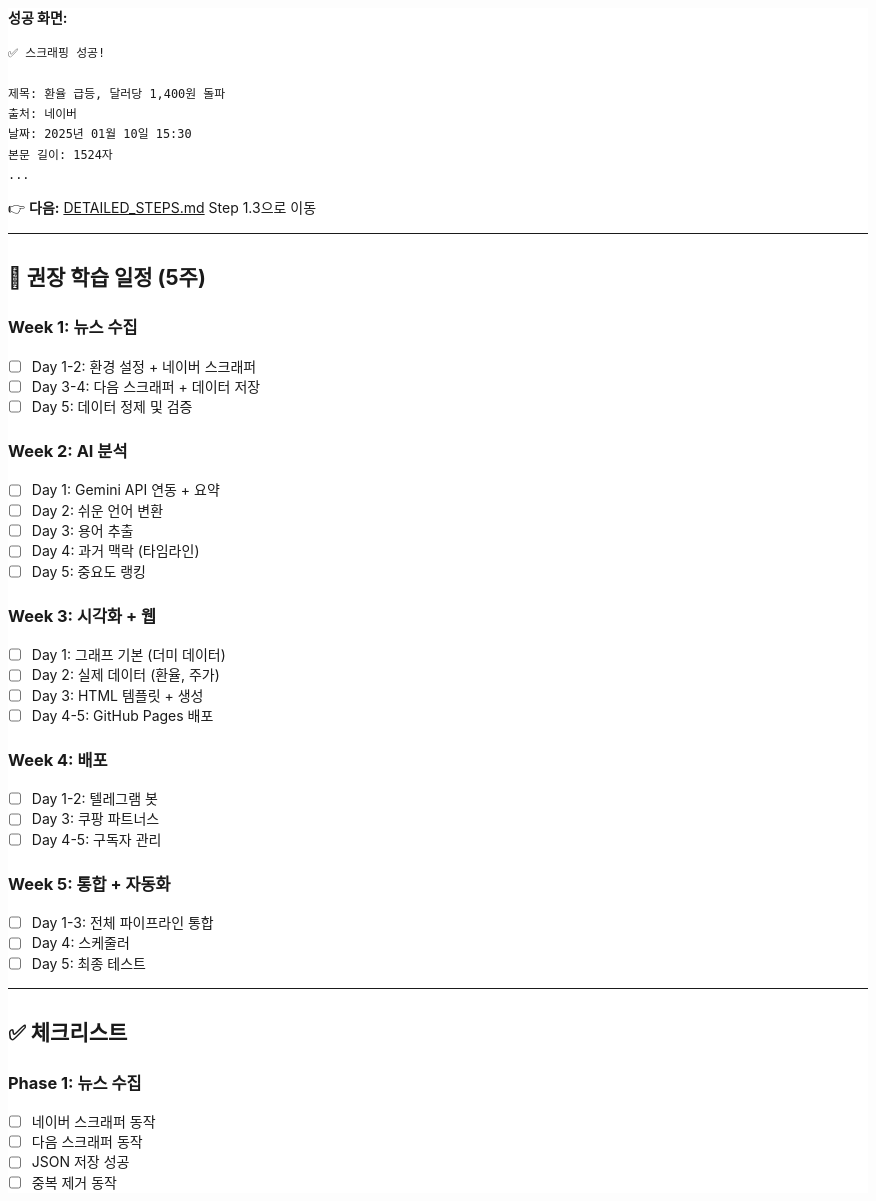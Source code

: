 **성공 화면:**
```
✅ 스크래핑 성공!

제목: 환율 급등, 달러당 1,400원 돌파
출처: 네이버
날짜: 2025년 01월 10일 15:30
본문 길이: 1524자
...
```

👉 **다음:** [DETAILED_STEPS.md](DETAILED_STEPS.md) Step 1.3으로 이동

---

## 📅 권장 학습 일정 (5주)

### Week 1: 뉴스 수집
- [ ] Day 1-2: 환경 설정 + 네이버 스크래퍼
- [ ] Day 3-4: 다음 스크래퍼 + 데이터 저장
- [ ] Day 5: 데이터 정제 및 검증

### Week 2: AI 분석
- [ ] Day 1: Gemini API 연동 + 요약
- [ ] Day 2: 쉬운 언어 변환
- [ ] Day 3: 용어 추출
- [ ] Day 4: 과거 맥락 (타임라인)
- [ ] Day 5: 중요도 랭킹

### Week 3: 시각화 + 웹
- [ ] Day 1: 그래프 기본 (더미 데이터)
- [ ] Day 2: 실제 데이터 (환율, 주가)
- [ ] Day 3: HTML 템플릿 + 생성
- [ ] Day 4-5: GitHub Pages 배포

### Week 4: 배포
- [ ] Day 1-2: 텔레그램 봇
- [ ] Day 3: 쿠팡 파트너스
- [ ] Day 4-5: 구독자 관리

### Week 5: 통합 + 자동화
- [ ] Day 1-3: 전체 파이프라인 통합
- [ ] Day 4: 스케줄러
- [ ] Day 5: 최종 테스트

---

## ✅ 체크리스트

### Phase 1: 뉴스 수집
- [ ] 네이버 스크래퍼 동작
- [ ] 다음 스크래퍼 동작
- [ ] JSON 저장 성공
- [ ] 중복 제거 동작
